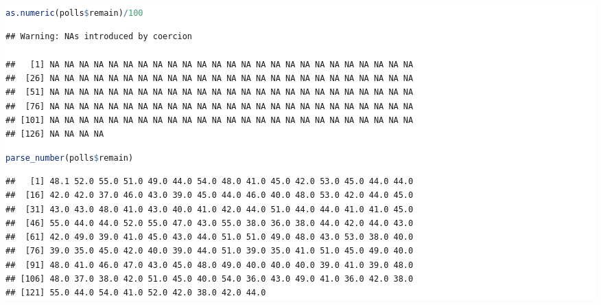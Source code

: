 ``` r
as.numeric(polls$remain)/100
```

    ## Warning: NAs introduced by coercion

    ##   [1] NA NA NA NA NA NA NA NA NA NA NA NA NA NA NA NA NA NA NA NA NA NA NA NA NA
    ##  [26] NA NA NA NA NA NA NA NA NA NA NA NA NA NA NA NA NA NA NA NA NA NA NA NA NA
    ##  [51] NA NA NA NA NA NA NA NA NA NA NA NA NA NA NA NA NA NA NA NA NA NA NA NA NA
    ##  [76] NA NA NA NA NA NA NA NA NA NA NA NA NA NA NA NA NA NA NA NA NA NA NA NA NA
    ## [101] NA NA NA NA NA NA NA NA NA NA NA NA NA NA NA NA NA NA NA NA NA NA NA NA NA
    ## [126] NA NA NA NA

``` r
parse_number(polls$remain)
```

    ##   [1] 48.1 52.0 55.0 51.0 49.0 44.0 54.0 48.0 41.0 45.0 42.0 53.0 45.0 44.0 44.0
    ##  [16] 42.0 42.0 37.0 46.0 43.0 39.0 45.0 44.0 46.0 40.0 48.0 53.0 42.0 44.0 45.0
    ##  [31] 43.0 43.0 48.0 41.0 43.0 40.0 41.0 42.0 44.0 51.0 44.0 44.0 41.0 41.0 45.0
    ##  [46] 55.0 44.0 44.0 52.0 55.0 47.0 43.0 55.0 38.0 36.0 38.0 44.0 42.0 44.0 43.0
    ##  [61] 42.0 49.0 39.0 41.0 45.0 43.0 44.0 51.0 51.0 49.0 48.0 43.0 53.0 38.0 40.0
    ##  [76] 39.0 35.0 45.0 42.0 40.0 39.0 44.0 51.0 39.0 35.0 41.0 51.0 45.0 49.0 40.0
    ##  [91] 48.0 41.0 46.0 47.0 43.0 45.0 48.0 49.0 40.0 40.0 40.0 39.0 41.0 39.0 48.0
    ## [106] 48.0 37.0 38.0 42.0 51.0 45.0 40.0 54.0 36.0 43.0 49.0 41.0 36.0 42.0 38.0
    ## [121] 55.0 44.0 54.0 41.0 52.0 42.0 38.0 42.0 44.0

